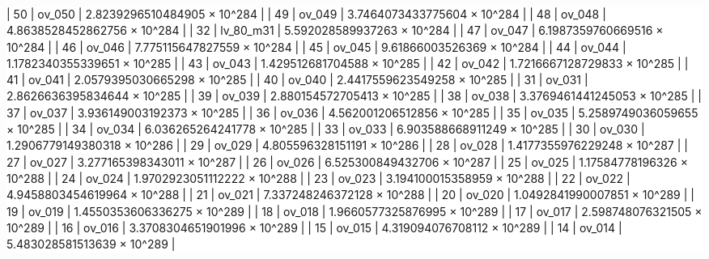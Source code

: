 | 50 | ov_050 | 2.8239296510484905 × 10^284 |
| 49 | ov_049 | 3.7464073433775604 × 10^284 |
| 48 | ov_048 | 4.8638528452862756 × 10^284 |
| 32 | lv_80_m31 | 5.592028589937263 × 10^284 |
| 47 | ov_047 | 6.1987359760669516 × 10^284 |
| 46 | ov_046 | 7.775115647827559 × 10^284 |
| 45 | ov_045 | 9.61866003526369 × 10^284 |
| 44 | ov_044 | 1.1782340355339651 × 10^285 |
| 43 | ov_043 | 1.429512681704588 × 10^285 |
| 42 | ov_042 | 1.7216667128729833 × 10^285 |
| 41 | ov_041 | 2.0579395030665298 × 10^285 |
| 40 | ov_040 | 2.4417559623549258 × 10^285 |
| 31 | ov_031 | 2.8626636395834644 × 10^285 |
| 39 | ov_039 | 2.880154572705413 × 10^285 |
| 38 | ov_038 | 3.3769461441245053 × 10^285 |
| 37 | ov_037 | 3.936149003192373 × 10^285 |
| 36 | ov_036 | 4.562001206512856 × 10^285 |
| 35 | ov_035 | 5.2589749036059655 × 10^285 |
| 34 | ov_034 | 6.036265264241778 × 10^285 |
| 33 | ov_033 | 6.903588668911249 × 10^285 |
| 30 | ov_030 | 1.2906779149380318 × 10^286 |
| 29 | ov_029 | 4.805596328151191 × 10^286 |
| 28 | ov_028 | 1.4177355976229248 × 10^287 |
| 27 | ov_027 | 3.277165398343011 × 10^287 |
| 26 | ov_026 | 6.525300849432706 × 10^287 |
| 25 | ov_025 | 1.17584778196326 × 10^288 |
| 24 | ov_024 | 1.9702923051112222 × 10^288 |
| 23 | ov_023 | 3.194100015358959 × 10^288 |
| 22 | ov_022 | 4.9458803454619964 × 10^288 |
| 21 | ov_021 | 7.337248246372128 × 10^288 |
| 20 | ov_020 | 1.0492841990007851 × 10^289 |
| 19 | ov_019 | 1.4550353606336275 × 10^289 |
| 18 | ov_018 | 1.9660577325876995 × 10^289 |
| 17 | ov_017 | 2.598748076321505 × 10^289 |
| 16 | ov_016 | 3.3708304651901996 × 10^289 |
| 15 | ov_015 | 4.319094076708112 × 10^289 |
| 14 | ov_014 | 5.483028581513639 × 10^289 |